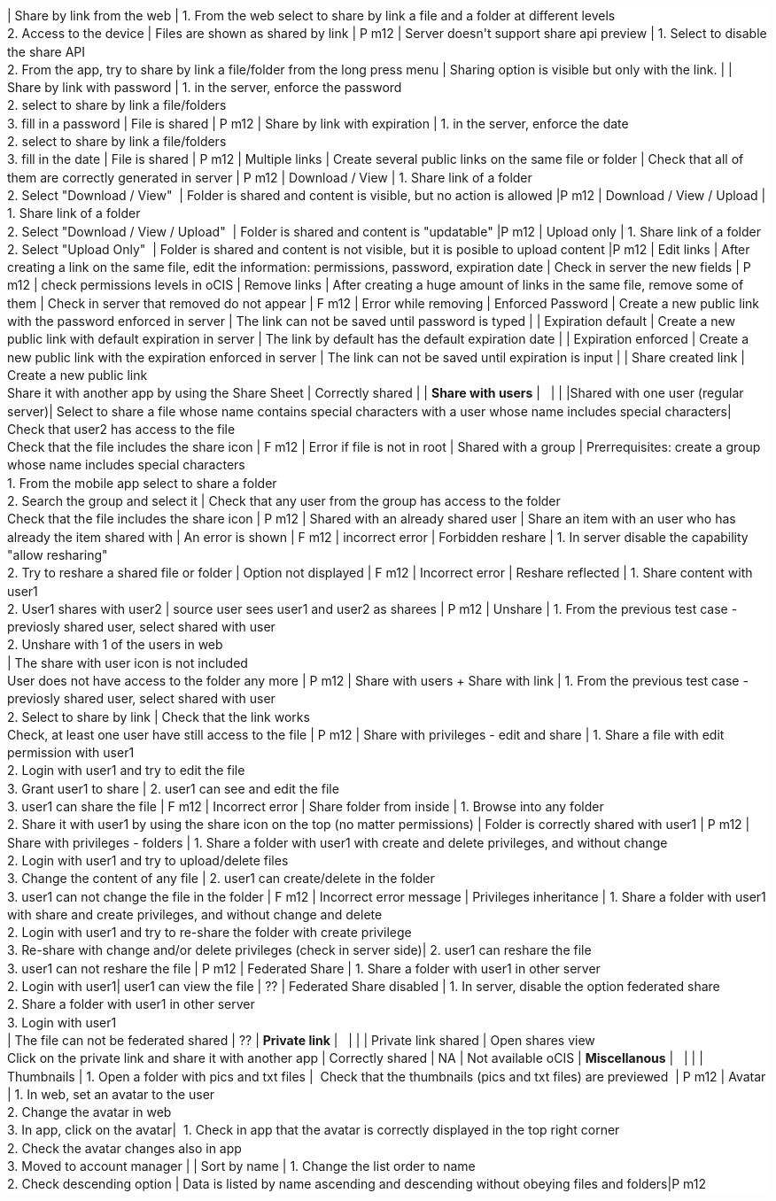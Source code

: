 | Share by link from the web | 1. From the web select to share by link a file and a folder at different levels<br>2. Access to the device | Files are shown as shared by link | P m12
| Server doesn't support share api preview | 1. Select to disable the share API<br>2. From the app, try to share by link a file/folder from the long press menu | Sharing option is visible but only with the link. |
| Share by link with password | 1. in the server, enforce the password<br>2. select to share by link a file/folders<br>3. fill in a password | File is shared | P m12
| Share by link with expiration | 1. in the server, enforce the date<br>2. select to share by link a file/folders<br>3. fill in the date | File is shared | P m12
| Multiple links | Create several public links on the same file or folder | Check that all of them are correctly generated in server | P m12
| Download / View | 1. Share link of a folder<br>2. Select "Download / View"  | Folder is shared and content is visible, but no action is allowed |P m12
| Download / View / Upload | 1. Share link of a folder<br>2. Select "Download / View / Upload"  | Folder is shared and content is "updatable" |P m12
| Upload only | 1. Share link of a folder<br>2. Select "Upload Only"  | Folder is shared and content is not visible, but it is posible to upload content |P m12
| Edit links | After creating a link on the same file, edit the information: permissions, password, expiration date | Check in server the new fields | P m12 | check permissions levels in oCIS
| Remove links | After creating a huge amount of links in the same file, remove some of them | Check in server that removed do not appear | F m12 | Error while removing
| Enforced Password | Create a new public link with the password enforced in server | The link can not be saved until password is typed |
| Expiration default | Create a new public link with default expiration in server | The link by default has the default expiration date |
| Expiration enforced | Create a new public link with the expiration enforced in server | The link can not be saved until expiration is input |
| Share created link | Create a new public link<br>Share it with another app by using the Share Sheet  | Correctly shared |
| **Share with users** |   |  |
|Shared with one user (regular server)| Select to share a file whose name contains special characters with a user whose name includes special characters| Check that user2 has access to the file<br>Check that the file includes the share icon | F m12 | Error if file is not in root
| Shared with a group | Prerrequisites: create a group whose name includes special characters<br>1. From the mobile app select to share a folder<br>2. Search the group and select it | Check that any user from the group has access to the folder<br>Check that the file includes the share icon | P m12
| Shared with an already shared user | Share an item with an user who has already the item shared with | An error is shown | F m12 | incorrect error
| Forbidden reshare | 1. In server disable the capability "allow resharing"<br>2. Try to reshare a shared file or folder | Option not displayed | F m12 | Incorrect error
| Reshare reflected | 1. Share content with user1<br>2. User1 shares with user2 | source user sees user1 and user2 as sharees | P m12
| Unshare | 1. From the previous test case - previosly shared user, select shared with user<br>2. Unshare with 1 of the users in web<br>| The share with user icon is not included<br>User does not have access to the folder any more | P m12
| Share with users + Share with link | 1. From the previous test case - previosly shared user, select shared with user<br>2. Select to share by link | Check that the link works<br>Check, at least one user have still access to the file | P m12
| Share with privileges - edit and share | 1. Share a file with edit permission with user1<br>2. Login with user1 and try to edit the file<br>3. Grant user1 to share | 2. user1 can see and edit the file<br>3. user1 can share the file | F m12 | Incorrect error
| Share folder from inside | 1. Browse into any folder<br>2. Share it with user1 by using the share icon on the top (no matter permissions) | Folder is correctly shared with user1 | P m12
| Share with privileges - folders | 1. Share a folder with user1 with create and delete privileges, and without change<br>2. Login with user1 and try to upload/delete files<br>3. Change the content of any file | 2. user1 can create/delete in the folder<br>3. user1 can not change the file in the folder | F m12 | Incorrect error message
| Privileges inheritance | 1. Share a folder with user1 with share and create privileges, and without change and delete<br>2. Login with user1 and try to re-share the folder with create privilege<br>3. Re-share with change and/or delete privileges (check in server side)| 2. user1 can reshare the file<br>3. user1 can not reshare the file | P m12
| Federated Share | 1. Share a folder with user1 in other server<br>2. Login with user1| user1 can view the file | ??
| Federated Share disabled | 1. In server, disable the option federated share<br>2. Share a folder with user1 in other server<br>3. Login with user1<br> | The file can not be federated shared | ??
| **Private link** |   |  |
| Private link shared | Open shares view<br>Click on the private link and share it with another app  | Correctly shared  | NA | Not available oCIS
| **Miscellanous** |   |  |
| Thumbnails | 1. Open a folder with pics and txt files |  Check that the thumbnails (pics and txt files) are previewed  | P m12
| Avatar | 1. In web, set an avatar to the user<br>2. Change the avatar in web<br>3. In app, click on the avatar|  1. Check in app that the avatar is correctly displayed in the top right corner<br>2. Check the avatar changes also in app<br>3. Moved to account manager  |
| Sort by name | 1. Change the list order to name<br>2. Check descending option | Data is listed by name ascending and descending without obeying files and folders|P m12